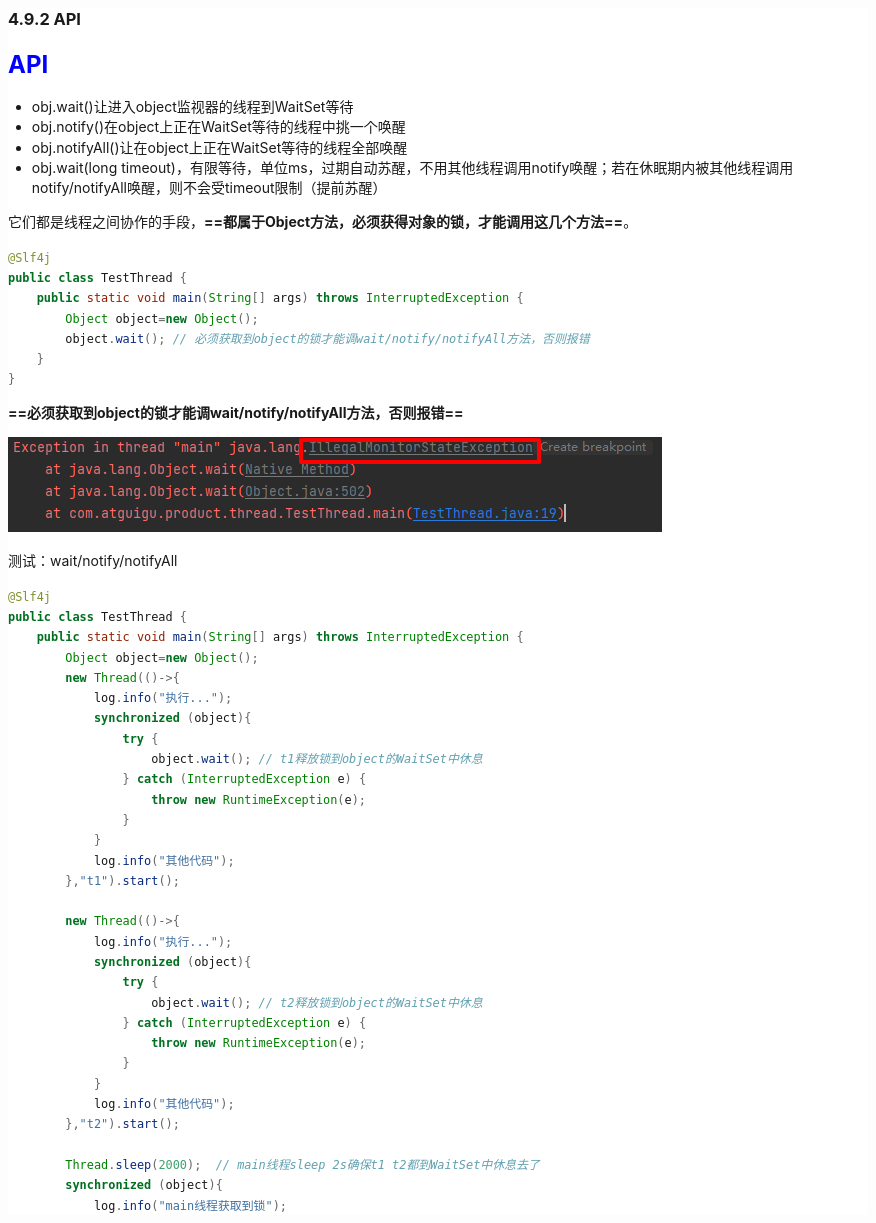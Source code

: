 ### 4.9.2 API

**<font color=blue size=5>API</font>**

- obj.wait()让进入object监视器的线程到WaitSet等待
- obj.notify()在object上正在WaitSet等待的线程中挑一个唤醒
- obj.notifyAll()让在object上正在WaitSet等待的线程全部唤醒
- obj.wait(long timeout)，有限等待，单位ms，过期自动苏醒，不用其他线程调用notify唤醒；若在休眠期内被其他线程调用notify/notifyAll唤醒，则不会受timeout限制（提前苏醒）

它们都是线程之间协作的手段，**==都属于Object方法，必须获得对象的锁，才能调用这几个方法==**。



```java
@Slf4j
public class TestThread {
    public static void main(String[] args) throws InterruptedException {
        Object object=new Object();
        object.wait(); // 必须获取到object的锁才能调wait/notify/notifyAll方法，否则报错
    }
}
```

**==必须获取到object的锁才能调wait/notify/notifyAll方法，否则报错==**

![image-20240427112556392](../assets/image-20240427112556392.png)

测试：wait/notify/notifyAll

```java
@Slf4j
public class TestThread {
    public static void main(String[] args) throws InterruptedException {
        Object object=new Object();
        new Thread(()->{
            log.info("执行...");
            synchronized (object){
                try {
                    object.wait(); // t1释放锁到object的WaitSet中休息
                } catch (InterruptedException e) {
                    throw new RuntimeException(e);
                }
            }
            log.info("其他代码");
        },"t1").start();

        new Thread(()->{
            log.info("执行...");
            synchronized (object){
                try {
                    object.wait(); // t2释放锁到object的WaitSet中休息
                } catch (InterruptedException e) {
                    throw new RuntimeException(e);
                }
            }
            log.info("其他代码");
        },"t2").start();

        Thread.sleep(2000);  // main线程sleep 2s确保t1 t2都到WaitSet中休息去了
        synchronized (object){
            log.info("main线程获取到锁");
```